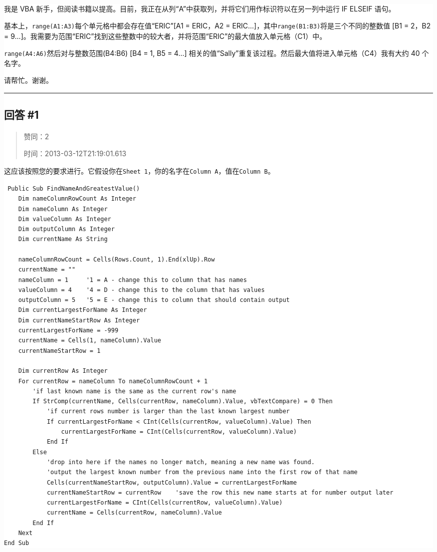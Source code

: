 我是 VBA 新手，但阅读书籍以提高。目前，我正在从列“A”中获取列，并将它们用作标识符以在另一列中运行 IF ELSEIF 语句。

基本上，`range(A1:A3)`每个单元格中都会存在值“ERIC”[A1 = ERIC，A2 = ERIC...]，其中`range(B1:B3)`将是三个不同的整数值 [B1 = 2，B2 = 9...]。我需要为范围“ERIC”找到这些整数中的较大者，并将范围“ERIC”的最大值放入单元格（C1）中。

`range(A4:A6)`然后对与整数范围(B4:B6) [B4 = 1, B5 = 4...] 相关的值“Sally”重复该过程。然后最大值将进入单元格（C4）我有大约 40 个名字。

请帮忙。谢谢。

* * *

## 回答 #1

> 赞同：2
> 
> 时间：2013-03-12T21:19:01.613

这应该按照您的要求进行。它假设你在`Sheet 1`，你的名字在`Column A`，值在`Column B`。

```
 Public Sub FindNameAndGreatestValue()
    Dim nameColumnRowCount As Integer
    Dim nameColumn As Integer
    Dim valueColumn As Integer
    Dim outputColumn As Integer
    Dim currentName As String

    nameColumnRowCount = Cells(Rows.Count, 1).End(xlUp).Row
    currentName = ""
    nameColumn = 1     '1 = A - change this to column that has names
    valueColumn = 4    '4 = D - change this to the column that has values
    outputColumn = 5   '5 = E - change this to column that should contain output
    Dim currentLargestForName As Integer
    Dim currentNameStartRow As Integer
    currentLargestForName = -999
    currentName = Cells(1, nameColumn).Value
    currentNameStartRow = 1

    Dim currentRow As Integer
    For currentRow = nameColumn To nameColumnRowCount + 1
        'if last known name is the same as the current row's name
        If StrComp(currentName, Cells(currentRow, nameColumn).Value, vbTextCompare) = 0 Then
            'if current rows number is larger than the last known largest number
            If currentLargestForName < CInt(Cells(currentRow, valueColumn).Value) Then
                currentLargestForName = CInt(Cells(currentRow, valueColumn).Value)
            End If
        Else
            'drop into here if the names no longer match, meaning a new name was found.
            'output the largest known number from the previous name into the first row of that name
            Cells(currentNameStartRow, outputColumn).Value = currentLargestForName
            currentNameStartRow = currentRow    'save the row this new name starts at for number output later
            currentLargestForName = CInt(Cells(currentRow, valueColumn).Value)
            currentName = Cells(currentRow, nameColumn).Value
        End If
    Next
End Sub 
```
